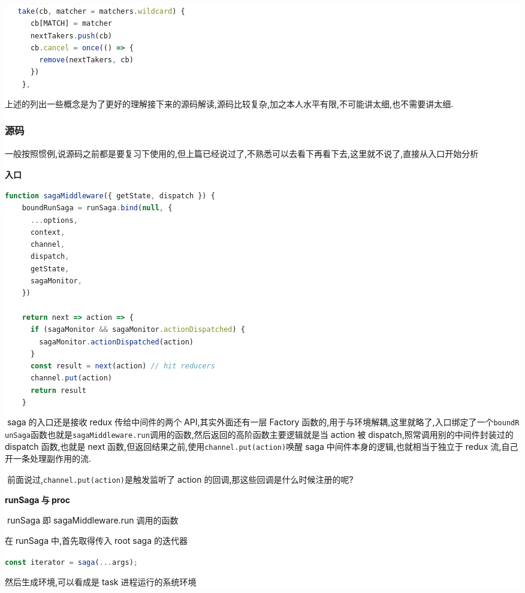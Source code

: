 ```javascript
   take(cb, matcher = matchers.wildcard) {
      cb[MATCH] = matcher
      nextTakers.push(cb)
      cb.cancel = once(() => {
        remove(nextTakers, cb)
      })
    },
```

上述的列出一些概念是为了更好的理解接下来的源码解读,源码比较复杂,加之本人水平有限,不可能讲太细,也不需要讲太细.

### 源码

​ 一般按照惯例,说源码之前都是要复习下使用的,但上篇已经说过了,不熟悉可以去看下再看下去,这里就不说了,直接从入口开始分析

**入口**

```javascript
function sagaMiddleware({ getState, dispatch }) {
    boundRunSaga = runSaga.bind(null, {
      ...options,
      context,
      channel,
      dispatch,
      getState,
      sagaMonitor,
    })

    return next => action => {
      if (sagaMonitor && sagaMonitor.actionDispatched) {
        sagaMonitor.actionDispatched(action)
      }
      const result = next(action) // hit reducers
      channel.put(action)
      return result
    }
```

​ saga 的入口还是接收 redux 传给中间件的两个 API,其实外面还有一层 Factory 函数的,用于与环境解耦,这里就略了,入口绑定了一个`boundRunSaga`函数也就是`sagaMiddleware.run`调用的函数,然后返回的高阶函数主要逻辑就是当 action 被 dispatch,照常调用别的中间件封装过的 dispatch 函数,也就是 next 函数,但返回结果之前,使用`channel.put(action)`唤醒 saga 中间件本身的逻辑,也就相当于独立于 redux 流,自己开一条处理副作用的流.

​ 前面说过,`channel.put(action)`是触发监听了 action 的回调,那这些回调是什么时候注册的呢?

**runSaga 与 proc**

​ runSaga 即 sagaMiddleware.run 调用的函数

在 runSaga 中,首先取得传入 root saga 的迭代器

```javascript
const iterator = saga(...args);
```

然后生成环境,可以看成是 task 进程运行的系统环境


  [effectTypes.TAKE]: runTakeEffect,
  [effectTypes.PUT]: runPutEffect,
  [effectTypes.ALL]: runAllEffect,
  [effectTypes.RACE]: runRaceEffect,
  [effectTypes.CALL]: runCallEffect,
  [effectTypes.CPS]: runCPSEffect,
  [effectTypes.FORK]: runForkEffect,
  [effectTypes.JOIN]: runJoinEffect,
  [effectTypes.CANCEL]: runCancelEffect,
  [effectTypes.SELECT]: runSelectEffect,
  [effectTypes.ACTION_CHANNEL]: runChannelEffect,
  [effectTypes.CANCELLED]: runCancelledEffect,
  [effectTypes.FLUSH]: runFlushEffect,
  [effectTypes.GET_CONTEXT]: runGetContextEffect,
  [effectTypes.SET_CONTEXT]: runSetContextEffect,